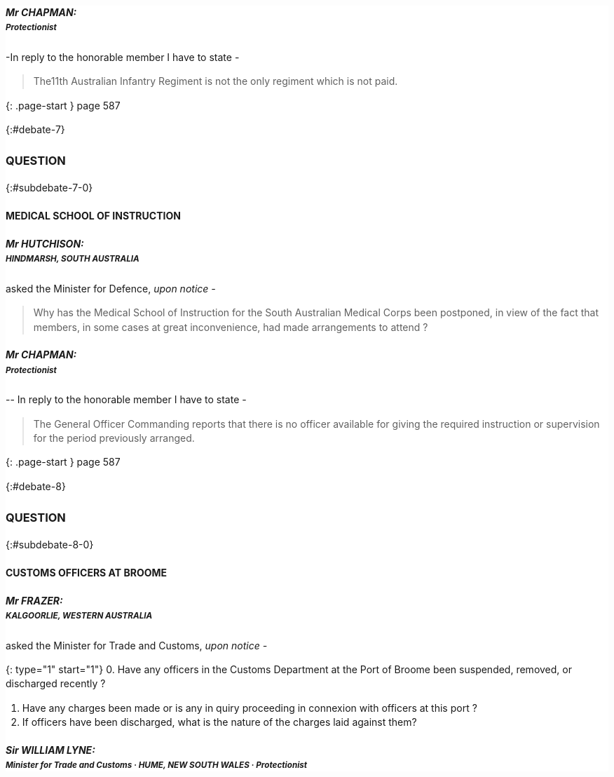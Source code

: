 ##### Mr CHAPMAN:<br><small class="text-muted">Protectionist</small>

-In reply to the honorable member I have to state - 

  >The11th Australian Infantry Regiment is not the only regiment which is not paid. 

{: .page-start }
page 587

{:#debate-7}
### QUESTION

{:#subdebate-7-0}
#### MEDICAL SCHOOL OF INSTRUCTION

##### Mr HUTCHISON:<br><small class="text-muted">HINDMARSH, SOUTH AUSTRALIA</small>

asked the Minister for Defence,  *upon notice -* 

  >Why has the Medical School of Instruction for the South Australian Medical Corps been postponed, in view of the fact that members, in some cases at great inconvenience, had made arrangements to attend ? 

##### Mr CHAPMAN:<br><small class="text-muted">Protectionist</small>

-- In reply to the honorable member I have to state - 

  >The General Officer Commanding reports that there is no officer available for giving the required instruction or supervision for the period previously arranged. 

{: .page-start }
page 587

{:#debate-8}
### QUESTION

{:#subdebate-8-0}
#### CUSTOMS OFFICERS AT BROOME

##### Mr FRAZER:<br><small class="text-muted">KALGOORLIE, WESTERN AUSTRALIA</small>

asked the Minister for Trade and Customs,  *upon notice -* 

{: type="1" start="1"}
0. Have any officers in the Customs Department at the Port of Broome been suspended, removed, or discharged recently ? 
1. Have any charges been made or is any in quiry proceeding in connexion with officers at this port ? 
2. If officers have been discharged, what is the nature of the charges laid against them? 

##### Sir WILLIAM LYNE:<br><small class="text-muted">Minister for Trade and Customs &middot; HUME, NEW SOUTH WALES &middot; Protectionist</small>
